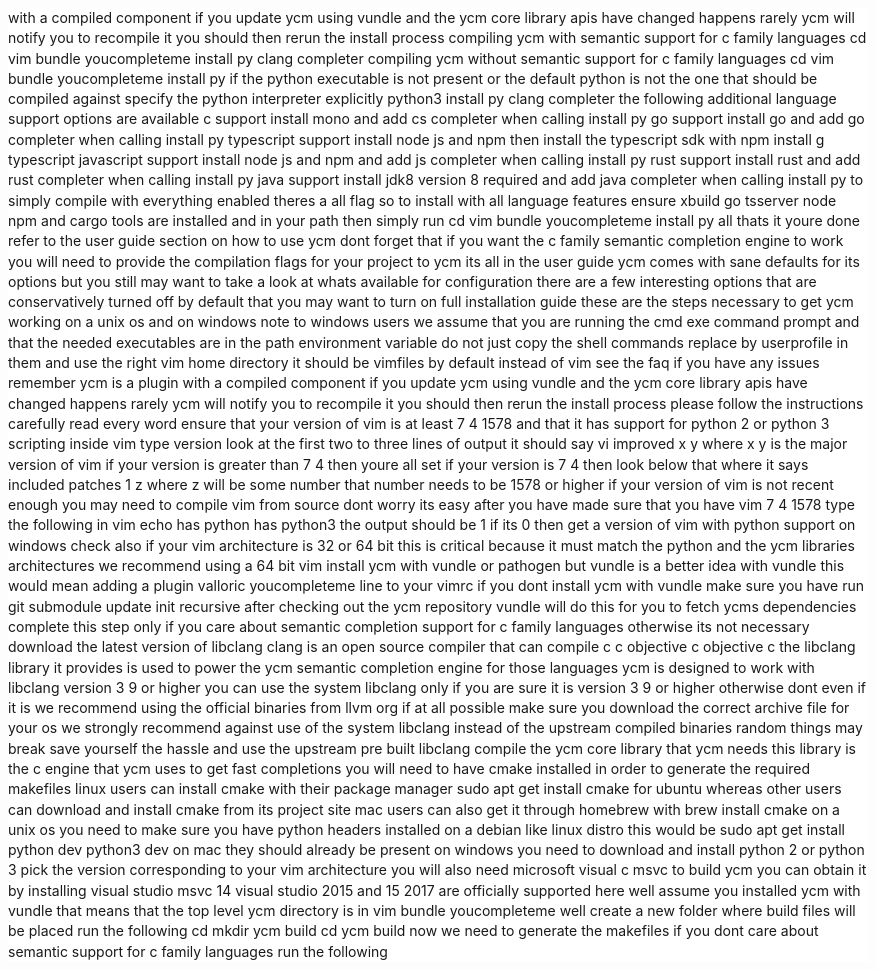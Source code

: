 with a compiled component if you update ycm using vundle and the ycm core library apis have changed happens rarely ycm will notify you to recompile it you should then rerun the install process compiling ycm with semantic support for c family languages cd vim bundle youcompleteme install py clang completer compiling ycm without semantic support for c family languages cd vim bundle youcompleteme install py if the python executable is not present or the default python is not the one that should be compiled against specify the python interpreter explicitly python3 install py clang completer the following additional language support options are available c support install mono and add cs completer when calling install py go support install go and add go completer when calling install py typescript support install node js and npm then install the typescript sdk with npm install g typescript javascript support install node js and npm and add js completer when calling install py rust support install rust and add rust completer when calling install py java support install jdk8 version 8 required and add java completer when calling install py to simply compile with everything enabled theres a all flag so to install with all language features ensure xbuild go tsserver node npm and cargo tools are installed and in your path then simply run cd vim bundle youcompleteme install py all thats it youre done refer to the user guide section on how to use ycm dont forget that if you want the c family semantic completion engine to work you will need to provide the compilation flags for your project to ycm its all in the user guide ycm comes with sane defaults for its options but you still may want to take a look at whats available for configuration there are a few interesting options that are conservatively turned off by default that you may want to turn on full installation guide these are the steps necessary to get ycm working on a unix os and on windows note to windows users we assume that you are running the cmd exe command prompt and that the needed executables are in the path environment variable do not just copy the shell commands replace by userprofile in them and use the right vim home directory it should be vimfiles by default instead of vim see the faq if you have any issues remember ycm is a plugin with a compiled component if you update ycm using vundle and the ycm core library apis have changed happens rarely ycm will notify you to recompile it you should then rerun the install process please follow the instructions carefully read every word ensure that your version of vim is at least 7 4 1578 and that it has support for python 2 or python 3 scripting inside vim type version look at the first two to three lines of output it should say vi improved x y where x y is the major version of vim if your version is greater than 7 4 then youre all set if your version is 7 4 then look below that where it says included patches 1 z where z will be some number that number needs to be 1578 or higher if your version of vim is not recent enough you may need to compile vim from source dont worry its easy after you have made sure that you have vim 7 4 1578 type the following in vim echo has python has python3 the output should be 1 if its 0 then get a version of vim with python support on windows check also if your vim architecture is 32 or 64 bit this is critical because it must match the python and the ycm libraries architectures we recommend using a 64 bit vim install ycm with vundle or pathogen but vundle is a better idea with vundle this would mean adding a plugin valloric youcompleteme line to your vimrc if you dont install ycm with vundle make sure you have run git submodule update init recursive after checking out the ycm repository vundle will do this for you to fetch ycms dependencies complete this step only if you care about semantic completion support for c family languages otherwise its not necessary download the latest version of libclang clang is an open source compiler that can compile c c objective c objective c the libclang library it provides is used to power the ycm semantic completion engine for those languages ycm is designed to work with libclang version 3 9 or higher you can use the system libclang only if you are sure it is version 3 9 or higher otherwise dont even if it is we recommend using the official binaries from llvm org if at all possible make sure you download the correct archive file for your os we strongly recommend against use of the system libclang instead of the upstream compiled binaries random things may break save yourself the hassle and use the upstream pre built libclang compile the ycm core library that ycm needs this library is the c engine that ycm uses to get fast completions you will need to have cmake installed in order to generate the required makefiles linux users can install cmake with their package manager sudo apt get install cmake for ubuntu whereas other users can download and install cmake from its project site mac users can also get it through homebrew with brew install cmake on a unix os you need to make sure you have python headers installed on a debian like linux distro this would be sudo apt get install python dev python3 dev on mac they should already be present on windows you need to download and install python 2 or python 3 pick the version corresponding to your vim architecture you will also need microsoft visual c msvc to build ycm you can obtain it by installing visual studio msvc 14 visual studio 2015 and 15 2017 are officially supported here well assume you installed ycm with vundle that means that the top level ycm directory is in vim bundle youcompleteme well create a new folder where build files will be placed run the following cd mkdir ycm build cd ycm build now we need to generate the makefiles if you dont care about semantic support for c family languages run the following